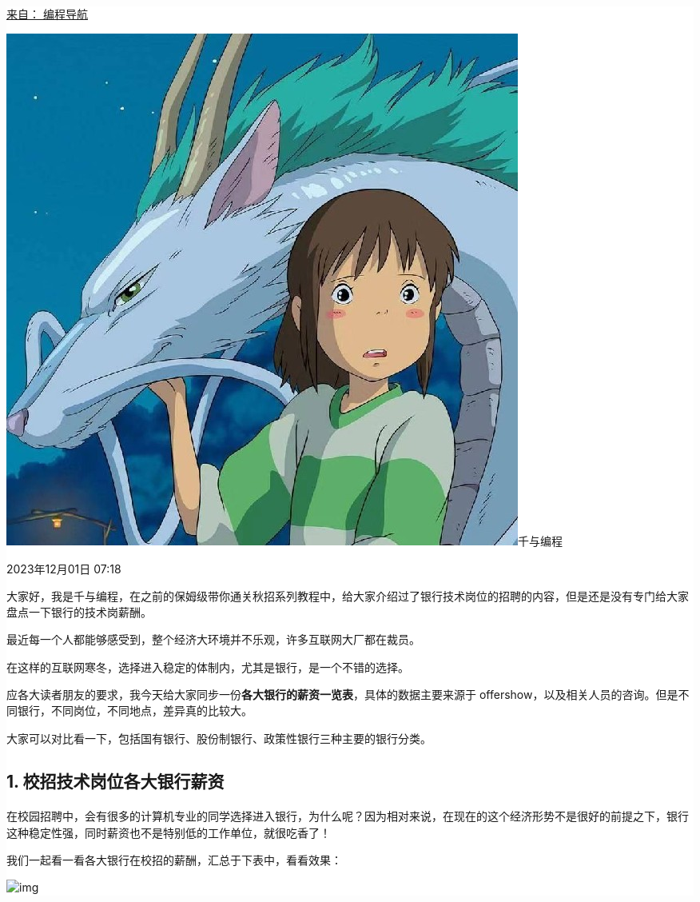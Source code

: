 [来自： 编程导航](https://wx.zsxq.com/dweb2/index/group/51122858222824)

![用户头像](银行+运营商技术岗.assets/Fu_WcoMkGY4P4OCuNFOsIJEHqCp7-1716084914171.jpg)千与编程

2023年12月01日 07:18

大家好，我是千与编程，在之前的保姆级带你通关秋招系列教程中，给大家介绍过了银行技术岗位的招聘的内容，但是还是没有专门给大家盘点一下银行的技术岗薪酬。

最近每一个人都能够感受到，整个经济大环境并不乐观，许多互联网大厂都在裁员。

在这样的互联网寒冬，选择进入稳定的体制内，尤其是银行，是一个不错的选择。

应各大读者朋友的要求，我今天给大家同步一份**各大银行的薪资一览表**，具体的数据主要来源于 offershow，以及相关人员的咨询。但是不同银行，不同岗位，不同地点，差异真的比较大。

大家可以对比看一下，包括国有银行、股份制银行、政策性银行三种主要的银行分类。

## **1. 校招技术岗位各大银行薪资**

在校园招聘中，会有很多的计算机专业的同学选择进入银行，为什么呢？因为相对来说，在现在的这个经济形势不是很好的前提之下，银行这种稳定性强，同时薪资也不是特别低的工作单位，就很吃香了！

我们一起看一看各大银行在校招的薪酬，汇总于下表中，看看效果：

![img](银行+运营商技术岗.assets/FiOlOjadbA0NSzHuxdth4co-MD1r)
